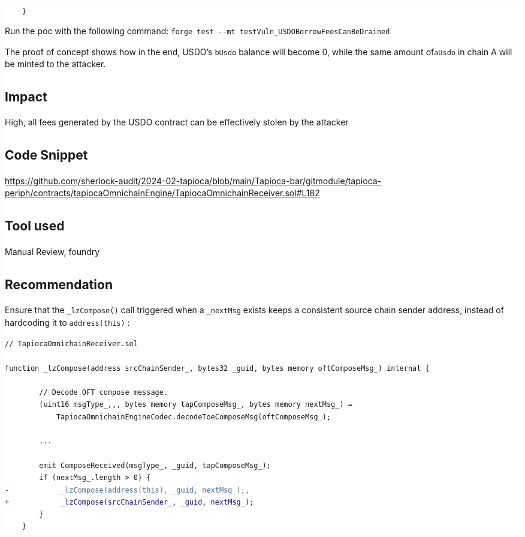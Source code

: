```solidity
    }
```

Run the poc with the following command: `forge test --mt testVuln_USDOBorrowFeesCanBeDrained`

The proof of concept shows how in the end, USDO’s `bUsdo` balance will become 0, while the same amount of`aUsdo` in chain A will be minted to the attacker.

## Impact

High, all fees generated by the USDO contract can be effectively stolen by the attacker

## Code Snippet

https://github.com/sherlock-audit/2024-02-tapioca/blob/main/Tapioca-bar/gitmodule/tapioca-periph/contracts/tapiocaOmnichainEngine/TapiocaOmnichainReceiver.sol#L182

## Tool used

Manual Review, foundry

## Recommendation

Ensure that the `_lzCompose()` call triggered when a `_nextMsg` exists keeps a consistent source chain sender address, instead of hardcoding it to `address(this)` :

```diff
// TapiocaOmnichainReceiver.sol

function _lzCompose(address srcChainSender_, bytes32 _guid, bytes memory oftComposeMsg_) internal {
 
        // Decode OFT compose message.
        (uint16 msgType_,,, bytes memory tapComposeMsg_, bytes memory nextMsg_) =
            TapiocaOmnichainEngineCodec.decodeToeComposeMsg(oftComposeMsg_);

        ...
   
        emit ComposeReceived(msgType_, _guid, tapComposeMsg_);
        if (nextMsg_.length > 0) {
-            _lzCompose(address(this), _guid, nextMsg_);‚
+            _lzCompose(srcChainSender_, _guid, nextMsg_);
        }
    }
```
